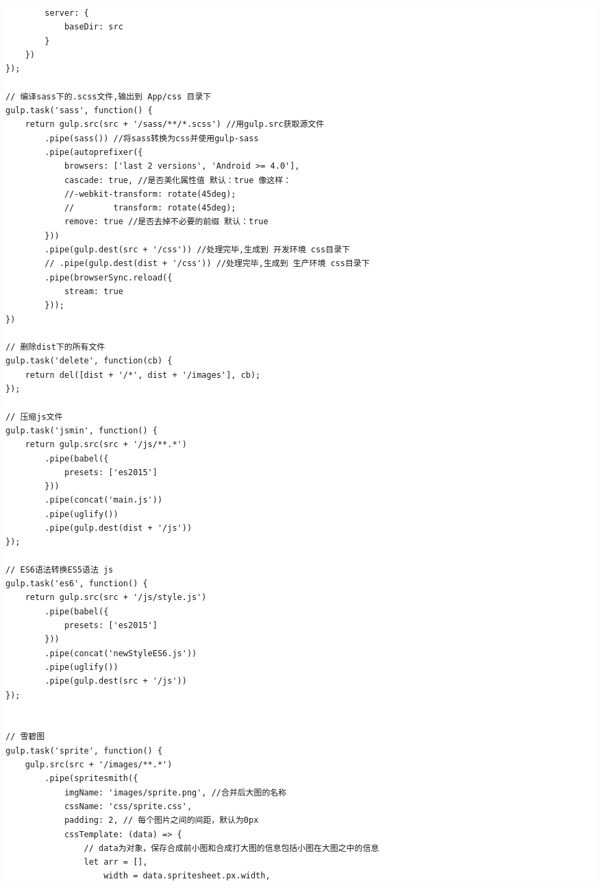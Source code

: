 ```
        server: {
            baseDir: src
        }
    })
});

// 编译sass下的.scss文件,输出到 App/css 目录下
gulp.task('sass', function() {
    return gulp.src(src + '/sass/**/*.scss') //用gulp.src获取源文件
        .pipe(sass()) //将sass转换为css并使用gulp-sass
        .pipe(autoprefixer({
            browsers: ['last 2 versions', 'Android >= 4.0'],
            cascade: true, //是否美化属性值 默认：true 像这样：
            //-webkit-transform: rotate(45deg);
            //        transform: rotate(45deg);
            remove: true //是否去掉不必要的前缀 默认：true
        }))
        .pipe(gulp.dest(src + '/css')) //处理完毕,生成到 开发环境 css目录下
        // .pipe(gulp.dest(dist + '/css')) //处理完毕,生成到 生产环境 css目录下
        .pipe(browserSync.reload({
            stream: true
        }));
})

// 删除dist下的所有文件
gulp.task('delete', function(cb) {
    return del([dist + '/*', dist + '/images'], cb);
});

// 压缩js文件
gulp.task('jsmin', function() {
    return gulp.src(src + '/js/**.*')
        .pipe(babel({
            presets: ['es2015']
        }))
        .pipe(concat('main.js'))
        .pipe(uglify())
        .pipe(gulp.dest(dist + '/js'))
});

// ES6语法转换ES5语法 js
gulp.task('es6', function() {
    return gulp.src(src + '/js/style.js')
        .pipe(babel({
            presets: ['es2015']
        }))
        .pipe(concat('newStyleES6.js'))
        .pipe(uglify())
        .pipe(gulp.dest(src + '/js'))
});


// 雪碧图
gulp.task('sprite', function() {
    gulp.src(src + '/images/**.*')
        .pipe(spritesmith({
            imgName: 'images/sprite.png', //合并后大图的名称
            cssName: 'css/sprite.css',
            padding: 2, // 每个图片之间的间距，默认为0px
            cssTemplate: (data) => {
                // data为对象，保存合成前小图和合成打大图的信息包括小图在大图之中的信息
                let arr = [],
                    width = data.spritesheet.px.width,
```